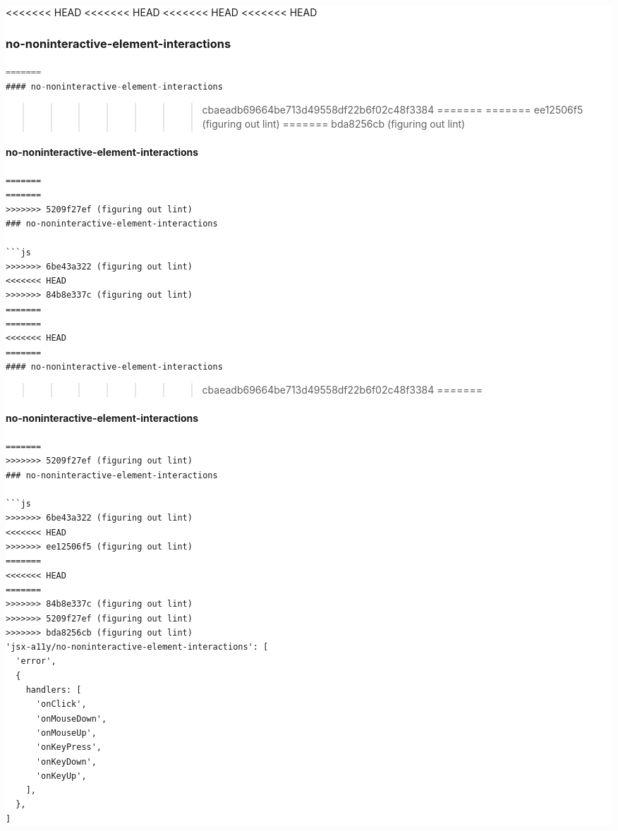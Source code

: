 <<<<<<< HEAD
<<<<<<< HEAD
<<<<<<< HEAD
<<<<<<< HEAD
### no-noninteractive-element-interactions

```js
=======
#### no-noninteractive-element-interactions
```
>>>>>>> cbaeadb69664be713d49558df22b6f02c48f3384
=======
=======
>>>>>>> ee12506f5 (figuring out lint)
=======
>>>>>>> bda8256cb (figuring out lint)
#### no-noninteractive-element-interactions
```
=======
=======
>>>>>>> 5209f27ef (figuring out lint)
### no-noninteractive-element-interactions

```js
>>>>>>> 6be43a322 (figuring out lint)
<<<<<<< HEAD
>>>>>>> 84b8e337c (figuring out lint)
=======
=======
<<<<<<< HEAD
=======
#### no-noninteractive-element-interactions
```
>>>>>>> cbaeadb69664be713d49558df22b6f02c48f3384
=======
#### no-noninteractive-element-interactions
```
=======
>>>>>>> 5209f27ef (figuring out lint)
### no-noninteractive-element-interactions

```js
>>>>>>> 6be43a322 (figuring out lint)
<<<<<<< HEAD
>>>>>>> ee12506f5 (figuring out lint)
=======
<<<<<<< HEAD
=======
>>>>>>> 84b8e337c (figuring out lint)
>>>>>>> 5209f27ef (figuring out lint)
>>>>>>> bda8256cb (figuring out lint)
'jsx-a11y/no-noninteractive-element-interactions': [
  'error',
  {
    handlers: [
      'onClick',
      'onMouseDown',
      'onMouseUp',
      'onKeyPress',
      'onKeyDown',
      'onKeyUp',
    ],
  },
]
```